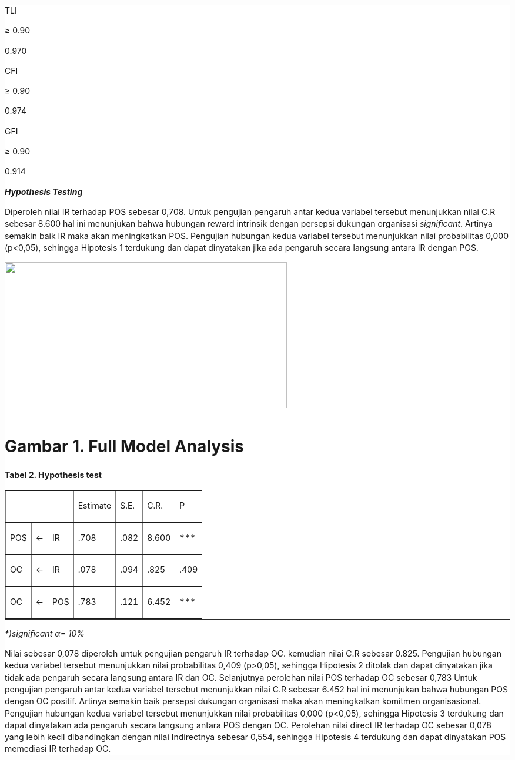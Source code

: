 <tr><td style="vertical-align:bottom;">
<p><span class="font6">TLI</span></p></td><td style="vertical-align:bottom;">
<p><span class="font6">≥ 0.90</span></p></td><td style="vertical-align:bottom;">
<p><span class="font6">0.970</span></p></td></tr>
<tr><td style="vertical-align:bottom;">
<p><span class="font6">CFI</span></p></td><td style="vertical-align:bottom;">
<p><span class="font6">≥ 0.90</span></p></td><td style="vertical-align:bottom;">
<p><span class="font6">0.974</span></p></td></tr>
<tr><td style="vertical-align:bottom;">
<p><span class="font6">GFI</span></p></td><td style="vertical-align:bottom;">
<p><span class="font6">≥ 0.90</span></p></td><td style="vertical-align:bottom;">
<p><span class="font6">0.914</span></p></td></tr>
</table>
<p><span class="font7" style="font-weight:bold;font-style:italic;">Hypothesis Testing</span></p>
<p><span class="font7">Diperoleh nilai IR terhadap POS sebesar 0,708. Untuk pengujian pengaruh antar kedua variabel tersebut menunjukkan nilai C.R sebesar 8.600 hal ini menunjukan bahwa hubungan reward intrinsik dengan persepsi dukungan organisasi </span><span class="font7" style="font-style:italic;">significant</span><span class="font7">. Artinya semakin baik IR maka akan meningkatkan POS. Pengujian hubungan kedua variabel tersebut menunjukkan nilai probabilitas 0,000 (p&lt;0,05), sehingga Hipotesis 1 terdukung dan dapat dinyatakan jika ada pengaruh secara langsung antara IR dengan POS.</span></p><img src="https://jurnal.harianregional.com/media/62876-4.jpg" alt="" style="width:360pt;height:187pt;">
<h1><a name="bookmark10"></a><span class="font7" style="font-weight:bold;"><a name="bookmark11"></a>Gambar 1. Full Model Analysis</span></h1>
<p><span class="font7" style="font-weight:bold;text-decoration:underline;">Tabel 2. Hypothesis test</span></p>
<table border="1">
<tr><td colspan="3" style="vertical-align:top;"></td><td style="vertical-align:top;">
<p><span class="font6">Estimate</span></p></td><td style="vertical-align:top;">
<p><span class="font6">S.E.</span></p></td><td style="vertical-align:top;">
<p><span class="font6">C.R.</span></p></td><td style="vertical-align:top;">
<p><span class="font6">P</span></p></td></tr>
<tr><td style="vertical-align:bottom;">
<p><span class="font6">POS</span></p></td><td style="vertical-align:bottom;">
<p><span class="font6">←</span></p></td><td style="vertical-align:bottom;">
<p><span class="font6">IR</span></p></td><td style="vertical-align:bottom;">
<p><span class="font6">.708</span></p></td><td style="vertical-align:bottom;">
<p><span class="font6">.082</span></p></td><td style="vertical-align:bottom;">
<p><span class="font6">8.600</span></p></td><td style="vertical-align:middle;">
<p><span class="font6">***</span></p></td></tr>
<tr><td style="vertical-align:middle;">
<p><span class="font6">OC</span></p></td><td style="vertical-align:middle;">
<p><span class="font6">←</span></p></td><td style="vertical-align:middle;">
<p><span class="font6">IR</span></p></td><td style="vertical-align:middle;">
<p><span class="font6">.078</span></p></td><td style="vertical-align:middle;">
<p><span class="font6">.094</span></p></td><td style="vertical-align:middle;">
<p><span class="font6">.825</span></p></td><td style="vertical-align:middle;">
<p><span class="font6">.409</span></p></td></tr>
<tr><td style="vertical-align:middle;">
<p><span class="font6">OC</span></p></td><td style="vertical-align:middle;">
<p><span class="font6">←</span></p></td><td style="vertical-align:middle;">
<p><span class="font6">POS</span></p></td><td style="vertical-align:middle;">
<p><span class="font6">.783</span></p></td><td style="vertical-align:middle;">
<p><span class="font6">.121</span></p></td><td style="vertical-align:middle;">
<p><span class="font6">6.452</span></p></td><td style="vertical-align:middle;">
<p><span class="font6">***</span></p></td></tr>
</table>
<p><span class="font6" style="font-style:italic;">*)significant α= 10%</span></p>
<p><span class="font7">Nilai sebesar 0,078 diperoleh untuk pengujian pengaruh IR terhadap OC. kemudian nilai C.R sebesar 0.825. Pengujian hubungan kedua variabel tersebut menunjukkan nilai probabilitas 0,409 (p&gt;0,05), sehingga Hipotesis 2 ditolak dan dapat dinyatakan jika tidak ada pengaruh secara langsung antara IR dan OC. Selanjutnya perolehan nilai POS terhadap OC sebesar 0,783 Untuk pengujian pengaruh antar kedua variabel tersebut menunjukkan nilai C.R sebesar 6.452 hal ini menunjukan bahwa hubungan POS dengan OC positif. Artinya semakin baik persepsi dukungan organisasi maka akan meningkatkan komitmen organisasional. Pengujian hubungan kedua variabel tersebut menunjukkan nilai probabilitas 0,000 (p&lt;0,05), sehingga Hipotesis 3 terdukung dan dapat dinyatakan ada pengaruh secara langsung antara POS dengan OC. Perolehan nilai direct IR terhadap OC sebesar 0,078 yang lebih kecil dibandingkan dengan nilai Indirectnya sebesar 0,554, sehingga Hipotesis 4 terdukung dan dapat dinyatakan POS memediasi IR terhadap OC.</span></p>